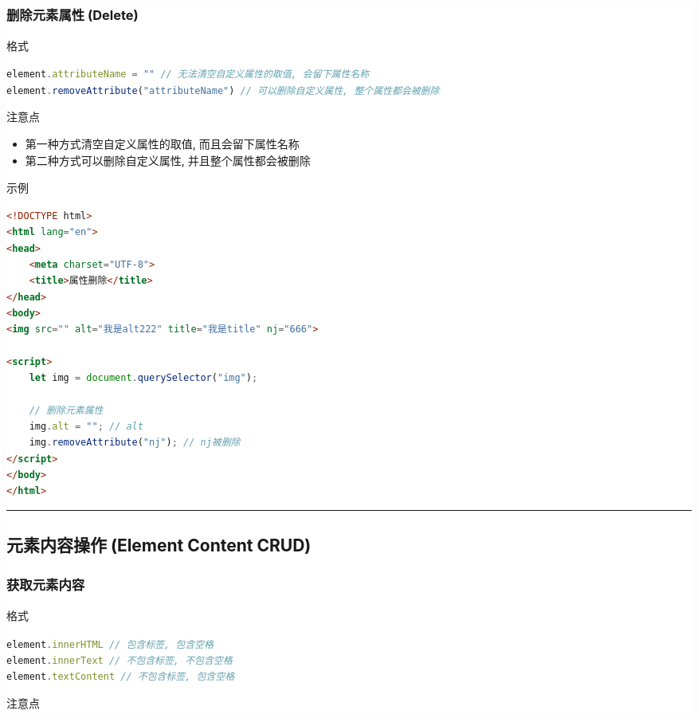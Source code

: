 

### 删除元素属性 (Delete)

格式

```js
element.attributeName = "" // 无法清空自定义属性的取值, 会留下属性名称
element.removeAttribute("attributeName") // 可以删除自定义属性, 整个属性都会被删除
```

注意点

- 第一种方式清空自定义属性的取值, 而且会留下属性名称
- 第二种方式可以删除自定义属性, 并且整个属性都会被删除

示例

```html
<!DOCTYPE html>
<html lang="en">
<head>
	<meta charset="UTF-8">
	<title>属性删除</title>
</head>
<body>
<img src="" alt="我是alt222" title="我是title" nj="666">

<script>
	let img = document.querySelector("img");

	// 删除元素属性
	img.alt = ""; // alt
	img.removeAttribute("nj"); // nj被删除
</script>
</body>
</html>
```

---

## 元素内容操作 (Element Content CRUD)



### 获取元素内容

格式

```js
element.innerHTML // 包含标签, 包含空格
element.innerText // 不包含标签, 不包含空格
element.textContent // 不包含标签, 包含空格
```

注意点
